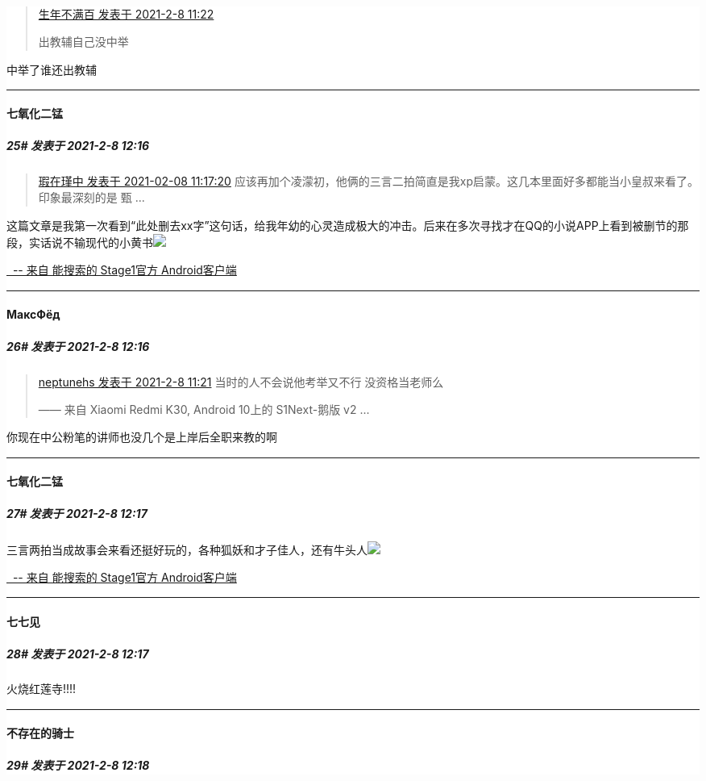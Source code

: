 <blockquote><a href="httphttps://bbs.saraba1st.com/2b/forum.php?mod=redirect&amp;goto=findpost&amp;pid=50275791&amp;ptid=1986912" target="_blank">生年不满百 发表于 2021-2-8 11:22</a>

出教辅自己没中举</blockquote>
中举了谁还出教辅


-----

####  七氧化二锰  
##### 25#       发表于 2021-2-8 12:16


<blockquote><a href="httphttps://bbs.saraba1st.com/2b/forum.php?mod=redirect&amp;goto=findpost&amp;pid=50275712&amp;ptid=1986912" target="_blank">瑕在瑾中 发表于 2021-02-08 11:17:20</a>
应该再加个凌濛初，他俩的三言二拍简直是我xp启蒙。这几本里面好多都能当小皇叔来看了。印象最深刻的是 甄 ...</blockquote>这篇文章是我第一次看到“此处删去xx字”这句话，给我年幼的心灵造成极大的冲击。后来在多次寻找才在QQ的小说APP上看到被删节的那段，实话说不输现代的小黄书<img src="https://static.saraba1st.com/image/smiley/face2017/025.png" referrerpolicy="no-referrer">

[  -- 来自 能搜索的 Stage1官方 Android客户端](https://www.coolapk.com/apk/140634)


-----

####  МаксФёд  
##### 26#       发表于 2021-2-8 12:16


<blockquote><a href="httphttps://bbs.saraba1st.com/2b/forum.php?mod=redirect&amp;goto=findpost&amp;pid=50275780&amp;ptid=1986912" target="_blank">neptunehs 发表于 2021-2-8 11:21</a>
当时的人不会说他考举又不行 没资格当老师么

—— 来自 Xiaomi Redmi K30, Android 10上的 S1Next-鹅版 v2 ...</blockquote>
你现在中公粉笔的讲师也没几个是上岸后全职来教的啊


-----

####  七氧化二锰  
##### 27#       发表于 2021-2-8 12:17


三言两拍当成故事会来看还挺好玩的，各种狐妖和才子佳人，还有牛头人<img src="https://static.saraba1st.com/image/smiley/face2017/034.png" referrerpolicy="no-referrer">

[  -- 来自 能搜索的 Stage1官方 Android客户端](https://www.coolapk.com/apk/140634)


-----

####  七七见  
##### 28#       发表于 2021-2-8 12:17


火烧红莲寺!!!!


-----

####  不存在的骑士  
##### 29#       发表于 2021-2-8 12:18
